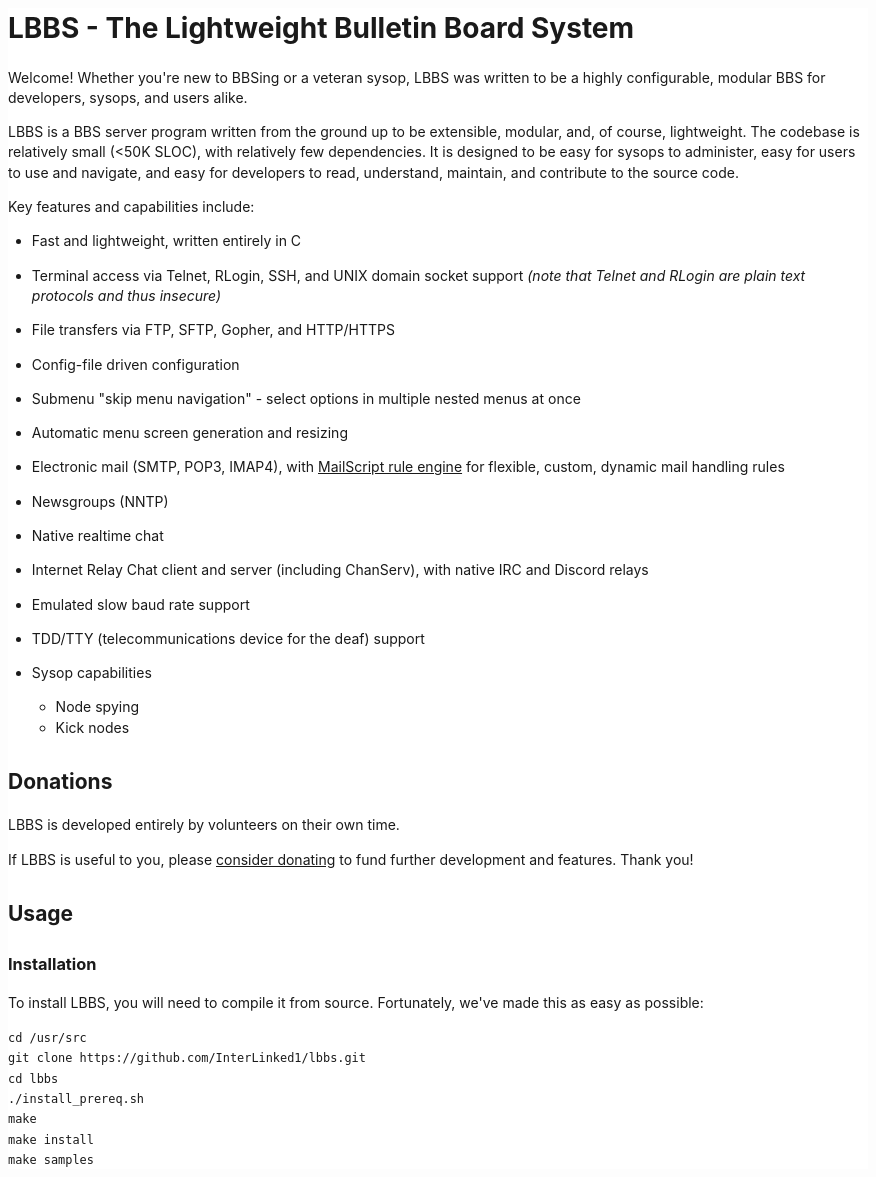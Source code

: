 # LBBS - The Lightweight Bulletin Board System

Welcome! Whether you're new to BBSing or a veteran sysop, LBBS was written to be a highly configurable, modular BBS for developers, sysops, and users alike.

LBBS is a BBS server program written from the ground up to be extensible, modular, and, of course, lightweight. The codebase is relatively small (<50K SLOC), with relatively few dependencies. It is designed to be easy for sysops to administer, easy for users to use and navigate, and easy for developers to read, understand, maintain, and contribute to the source code.

Key features and capabilities include:

- Fast and lightweight, written entirely in C

- Terminal access via Telnet, RLogin, SSH, and UNIX domain socket support *(note that Telnet and RLogin are plain text protocols and thus insecure)*

- File transfers via FTP, SFTP, Gopher, and HTTP/HTTPS

- Config-file driven configuration

- Submenu "skip menu navigation" - select options in multiple nested menus at once

- Automatic menu screen generation and resizing

- Electronic mail (SMTP, POP3, IMAP4), with [MailScript rule engine](https://github.com/InterLinked1/lbbs/blob/master/configs/.rules) for flexible, custom, dynamic mail handling rules

- Newsgroups (NNTP)

- Native realtime chat

- Internet Relay Chat client and server (including ChanServ), with native IRC and Discord relays

- Emulated slow baud rate support

- TDD/TTY (telecommunications device for the deaf) support

- Sysop capabilities
  - Node spying
  - Kick nodes

## Donations

LBBS is developed entirely by volunteers on their own time.

If LBBS is useful to you, please [consider donating](https://interlinked.us/donate) to fund further development and features. Thank you!

## Usage

### Installation

To install LBBS, you will need to compile it from source. Fortunately, we've made this as easy as possible:

```
cd /usr/src
git clone https://github.com/InterLinked1/lbbs.git
cd lbbs
./install_prereq.sh
make
make install
make samples
```
